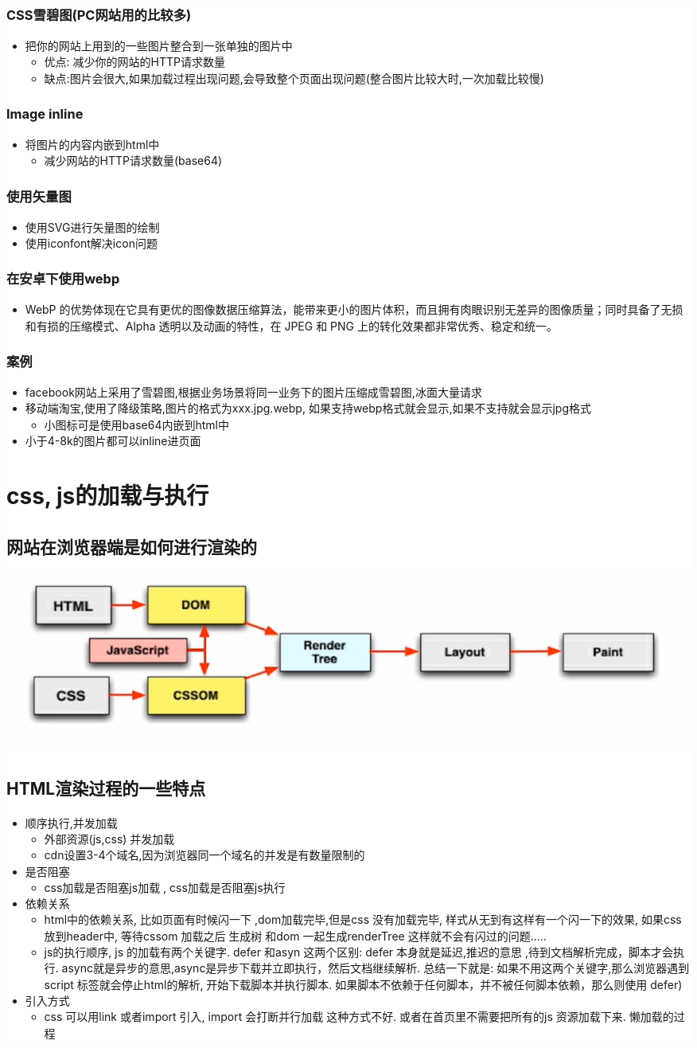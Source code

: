 ###	CSS雪碧图(PC网站用的比较多)
+	把你的网站上用到的一些图片整合到一张单独的图片中
	-	优点: 减少你的网站的HTTP请求数量
	- 	缺点:图片会很大,如果加载过程出现问题,会导致整个页面出现问题(整合图片比较大时,一次加载比较慢)

###	Image inline
+	将图片的内容内嵌到html中
	-	减少网站的HTTP请求数量(base64)

###	使用矢量图
+	使用SVG进行矢量图的绘制
+ 	使用iconfont解决icon问题


###	在安卓下使用webp
+	WebP 的优势体现在它具有更优的图像数据压缩算法，能带来更小的图片体积，而且拥有肉眼识别无差异的图像质量；同时具备了无损和有损的压缩模式、Alpha 透明以及动画的特性，在 JPEG 和 PNG 上的转化效果都非常优秀、稳定和统一。

###	案例
+	facebook网站上采用了雪碧图,根据业务场景将同一业务下的图片压缩成雪碧图,冰面大量请求
+ 	移动端淘宝,使用了降级策略,图片的格式为xxx.jpg.webp, 如果支持webp格式就会显示,如果不支持就会显示jpg格式
	-	小图标可是使用base64内嵌到html中
+	小于4-8k的图片都可以inline进页面
	

#	css, js的加载与执行
##	网站在浏览器端是如何进行渲染的
![avatar](./htmlyemian.png)

##	HTML渲染过程的一些特点
+	顺序执行,并发加载
	-	外部资源(js,css) 并发加载
	- 	cdn设置3-4个域名,因为浏览器同一个域名的并发是有数量限制的
+ 	是否阻塞
	-	css加载是否阻塞js加载 , css加载是否阻塞js执行
+  	依赖关系
	-	html中的依赖关系, 比如页面有时候闪一下 ,dom加载完毕,但是css 没有加载完毕, 样式从无到有这样有一个闪一下的效果, 如果css 放到header中, 等待cssom 加载之后 生成树 和dom 一起生成renderTree 这样就不会有闪过的问题.....
	-  js的执行顺序, js 的加载有两个关键字. defer 和asyn 这两个区别: defer 本身就是延迟,推迟的意思 ,待到文档解析完成，脚本才会执行. async就是异步的意思,async是异步下载并立即执行，然后文档继续解析.
总结一下就是: 如果不用这两个关键字,那么浏览器遇到script 标签就会停止html的解析, 开始下载脚本并执行脚本. 如果脚本不依赖于任何脚本，并不被任何脚本依赖，那么则使用 defer)
+  	引入方式
	-	css 可以用link 或者import 引入, import 会打断并行加载 这种方式不好.
或者在首页里不需要把所有的js 资源加载下来. 懒加载的过程
